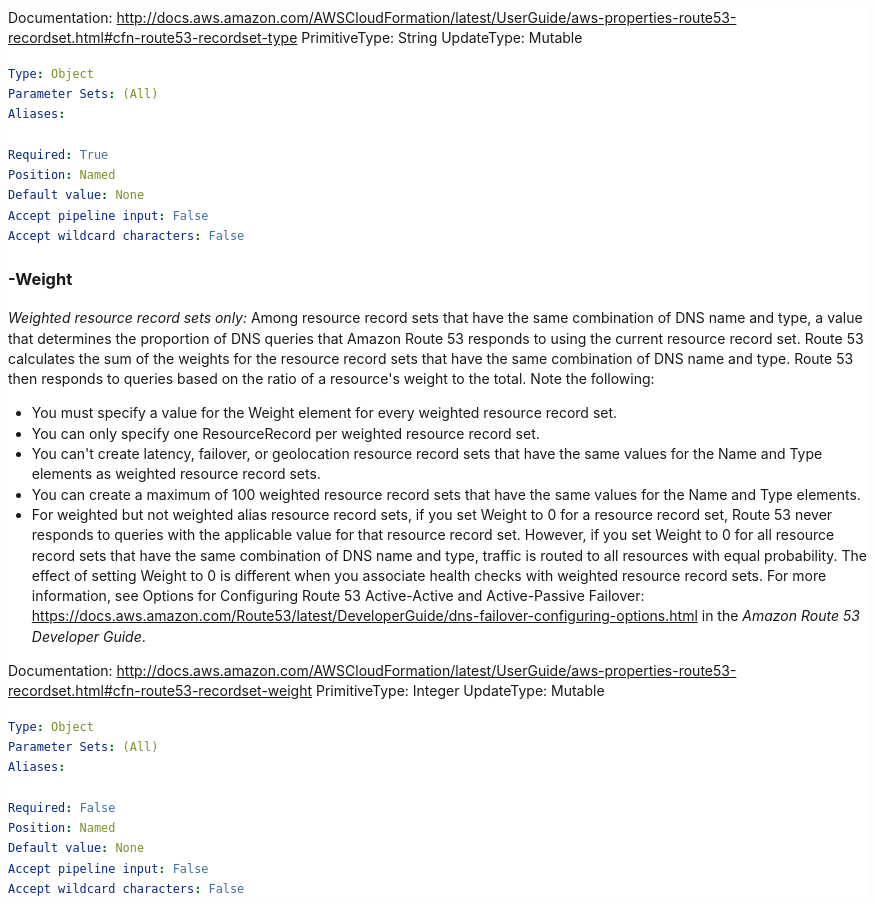 Documentation: http://docs.aws.amazon.com/AWSCloudFormation/latest/UserGuide/aws-properties-route53-recordset.html#cfn-route53-recordset-type
PrimitiveType: String
UpdateType: Mutable

```yaml
Type: Object
Parameter Sets: (All)
Aliases:

Required: True
Position: Named
Default value: None
Accept pipeline input: False
Accept wildcard characters: False
```

### -Weight
*Weighted resource record sets only:* Among resource record sets that have the same combination of DNS name and type, a value that determines the proportion of DNS queries that Amazon Route 53 responds to using the current resource record set.
Route 53 calculates the sum of the weights for the resource record sets that have the same combination of DNS name and type.
Route 53 then responds to queries based on the ratio of a resource's weight to the total.
Note the following:
+ You must specify a value for the Weight element for every weighted resource record set.
+ You can only specify one ResourceRecord per weighted resource record set.
+ You can't create latency, failover, or geolocation resource record sets that have the same values for the Name and Type elements as weighted resource record sets.
+ You can create a maximum of 100 weighted resource record sets that have the same values for the Name and Type elements.
+ For weighted but not weighted alias resource record sets, if you set Weight to 0 for a resource record set, Route 53 never responds to queries with the applicable value for that resource record set.
However, if you set Weight to 0 for all resource record sets that have the same combination of DNS name and type, traffic is routed to all resources with equal probability.
The effect of setting Weight to 0 is different when you associate health checks with weighted resource record sets.
For more information, see Options for Configuring Route 53 Active-Active and Active-Passive Failover: https://docs.aws.amazon.com/Route53/latest/DeveloperGuide/dns-failover-configuring-options.html in the *Amazon Route 53 Developer Guide*.

Documentation: http://docs.aws.amazon.com/AWSCloudFormation/latest/UserGuide/aws-properties-route53-recordset.html#cfn-route53-recordset-weight
PrimitiveType: Integer
UpdateType: Mutable

```yaml
Type: Object
Parameter Sets: (All)
Aliases:

Required: False
Position: Named
Default value: None
Accept pipeline input: False
Accept wildcard characters: False
```
